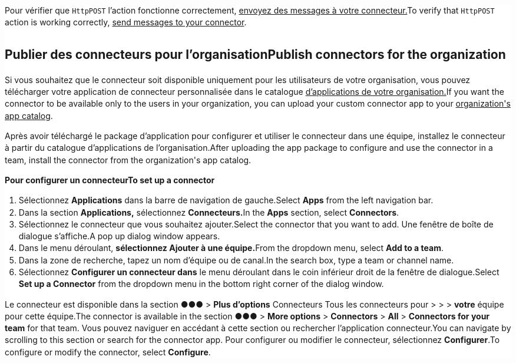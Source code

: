 <span data-ttu-id="e631f-203">Pour vérifier que `HttpPOST` l’action fonctionne correctement, [envoyez des messages à votre connecteur.](~/webhooks-and-connectors/how-to/connectors-using.md)</span><span class="sxs-lookup"><span data-stu-id="e631f-203">To verify that `HttpPOST` action is working correctly, [send messages to your connector](~/webhooks-and-connectors/how-to/connectors-using.md).</span></span>

## <a name="publish-connectors-for-the-organization"></a><span data-ttu-id="e631f-204">Publier des connecteurs pour l’organisation</span><span class="sxs-lookup"><span data-stu-id="e631f-204">Publish connectors for the organization</span></span>

<span data-ttu-id="e631f-205">Si vous souhaitez que le connecteur soit disponible uniquement pour les utilisateurs de votre organisation, vous pouvez télécharger votre application de connecteur personnalisée dans le catalogue [d’applications de votre organisation.](~/concepts/deploy-and-publish/apps-publish.md)</span><span class="sxs-lookup"><span data-stu-id="e631f-205">If you want the connector to be available only to the users in your organization, you can upload your custom connector app to your [organization's app catalog](~/concepts/deploy-and-publish/apps-publish.md).</span></span>

<span data-ttu-id="e631f-206">Après avoir téléchargé le package d’application pour configurer et utiliser le connecteur dans une équipe, installez le connecteur à partir du catalogue d’applications de l’organisation.</span><span class="sxs-lookup"><span data-stu-id="e631f-206">After uploading the app package to configure and use the connector in a team, install the connector from the organization's app catalog.</span></span>

<span data-ttu-id="e631f-207">**Pour configurer un connecteur**</span><span class="sxs-lookup"><span data-stu-id="e631f-207">**To set up a connector**</span></span>

1. <span data-ttu-id="e631f-208">Sélectionnez **Applications** dans la barre de navigation de gauche.</span><span class="sxs-lookup"><span data-stu-id="e631f-208">Select **Apps** from the left navigation bar.</span></span>
1. <span data-ttu-id="e631f-209">Dans la section **Applications,** sélectionnez **Connecteurs.**</span><span class="sxs-lookup"><span data-stu-id="e631f-209">In the **Apps** section, select **Connectors**.</span></span>
1. <span data-ttu-id="e631f-210">Sélectionnez le connecteur que vous souhaitez ajouter.</span><span class="sxs-lookup"><span data-stu-id="e631f-210">Select the connector that you want to add.</span></span> <span data-ttu-id="e631f-211">Une fenêtre de boîte de dialogue s’affiche.</span><span class="sxs-lookup"><span data-stu-id="e631f-211">A pop up dialog window appears.</span></span>
1. <span data-ttu-id="e631f-212">Dans le menu déroulant, **sélectionnez Ajouter à une équipe.**</span><span class="sxs-lookup"><span data-stu-id="e631f-212">From the dropdown menu, select **Add to a team**.</span></span>
1. <span data-ttu-id="e631f-213">Dans la zone de recherche, tapez un nom d’équipe ou de canal.</span><span class="sxs-lookup"><span data-stu-id="e631f-213">In the search box, type a team or channel name.</span></span>
1. <span data-ttu-id="e631f-214">Sélectionnez **Configurer un connecteur dans** le menu déroulant dans le coin inférieur droit de la fenêtre de dialogue.</span><span class="sxs-lookup"><span data-stu-id="e631f-214">Select **Set up a Connector** from the dropdown menu in the bottom right corner of the dialog window.</span></span>

<span data-ttu-id="e631f-215">Le connecteur est disponible dans la section &#9679;&#9679;&#9679; > **Plus d’options** Connecteurs Tous les connecteurs pour  >    >    >  **votre** équipe pour cette équipe.</span><span class="sxs-lookup"><span data-stu-id="e631f-215">The connector is available in the section &#9679;&#9679;&#9679; > **More options** > **Connectors** > **All** > **Connectors for your team** for that team.</span></span> <span data-ttu-id="e631f-216">Vous pouvez naviguer en accédant à cette section ou rechercher l’application connecteur.</span><span class="sxs-lookup"><span data-stu-id="e631f-216">You can navigate by scrolling to this section or search for the connector app.</span></span> <span data-ttu-id="e631f-217">Pour configurer ou modifier le connecteur, sélectionnez **Configurer**.</span><span class="sxs-lookup"><span data-stu-id="e631f-217">To configure or modify the connector, select **Configure**.</span></span>
